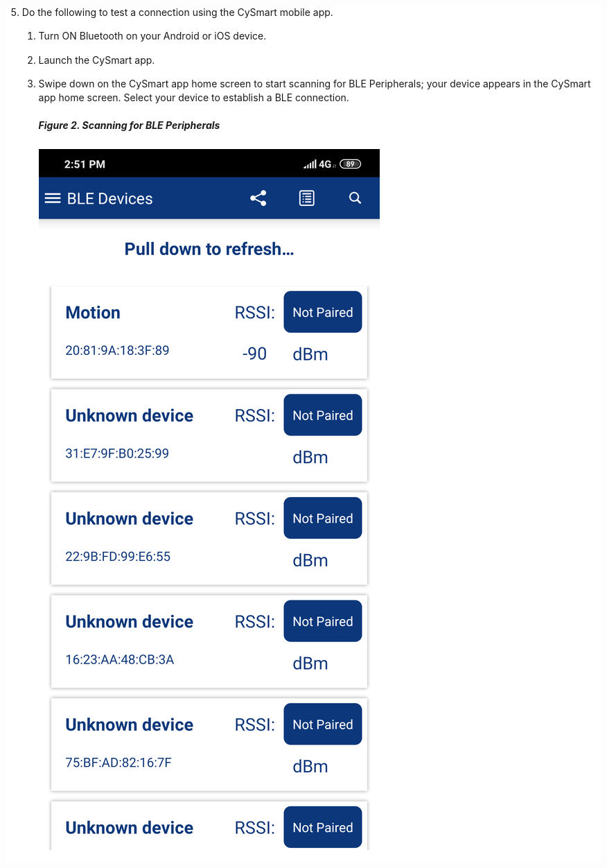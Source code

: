 5.	Do the following to test a connection using the CySmart mobile app.

    1.	Turn ON Bluetooth on your Android or iOS device.

    2.	Launch the CySmart app.

    3.	Swipe down on the CySmart app home screen to start scanning for BLE Peripherals; your device appears in the CySmart app home screen. Select your device to establish a BLE connection.

        ##### Figure 2. Scanning for BLE Peripherals
        ![Scanning for BLE Peripherals](./images/Scan.PNG)
